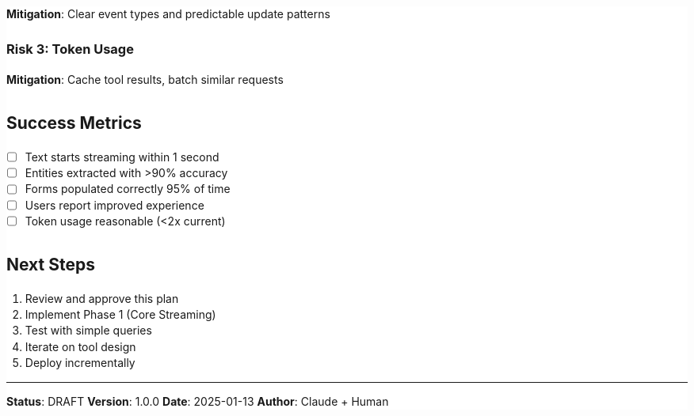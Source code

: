 **Mitigation**: Clear event types and predictable update patterns

### Risk 3: Token Usage

**Mitigation**: Cache tool results, batch similar requests

## Success Metrics

- [ ] Text starts streaming within 1 second
- [ ] Entities extracted with >90% accuracy
- [ ] Forms populated correctly 95% of time
- [ ] Users report improved experience
- [ ] Token usage reasonable (<2x current)

## Next Steps

1. Review and approve this plan
2. Implement Phase 1 (Core Streaming)
3. Test with simple queries
4. Iterate on tool design
5. Deploy incrementally

---

**Status**: DRAFT
**Version**: 1.0.0
**Date**: 2025-01-13
**Author**: Claude + Human

